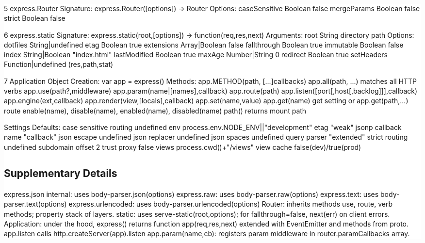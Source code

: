 5 express.Router   Signature: express.Router([options]) → Router
Options:
 caseSensitive  Boolean  false
 mergeParams    Boolean  false
 strict         Boolean  false

6 express.static  Signature: express.static(root,[options]) → function(req,res,next)
Arguments:
 root  String  directory path
Options:
 dotfiles      String|undefined
 etag          Boolean  true
 extensions    Array|Boolean  false
 fallthrough   Boolean  true
 immutable     Boolean  false
 index         String|Boolean  "index.html"
 lastModified  Boolean  true
 maxAge        Number|String  0
 redirect      Boolean  true
 setHeaders    Function|undefined  (res,path,stat)

7 Application Object   Creation: var app = express()
Methods:
 app.METHOD(path, [...]callbacks)
 app.all(path, ...) matches all HTTP verbs
 app.use(path?,middleware)
 app.param(name|[names],callback)
 app.route(path)
 app.listen([port[,host[,backlog]]],callback)
 app.engine(ext,callback)
 app.render(view,[locals],callback)
 app.set(name,value)
 app.get(name) get setting or app.get(path,...) route
 enable(name), disable(name), enabled(name), disabled(name)
 path() returns mount path

Settings Defaults:
 case sensitive routing  undefined
 env  process.env.NODE_ENV||"development"
 etag  "weak"
 jsonp callback name  "callback"
 json escape  undefined
 json replacer  undefined
 json spaces  undefined
 query parser  "extended"
 strict routing  undefined
 subdomain offset  2
 trust proxy  false
 views  process.cwd()+"/views"
 view cache  false(dev)/true(prod)

## Supplementary Details
express.json internal: uses body-parser.json(options)
express.raw: uses body-parser.raw(options)
express.text: uses body-parser.text(options)
express.urlencoded: uses body-parser.urlencoded(options)
Router: inherits methods use, route, verb methods; property stack of layers.
static: uses serve-static(root,options); for fallthrough=false, next(err) on client errors.
Application: under the hood, express() returns function app(req,res,next) extended with EventEmitter and methods from proto.
app.listen calls http.createServer(app).listen
app.param(name,cb): registers param middleware in router.paramCallbacks array.
